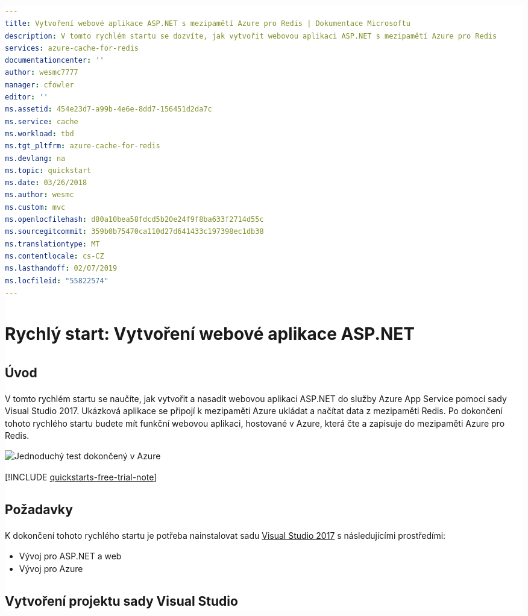 ```yaml
---
title: Vytvoření webové aplikace ASP.NET s mezipamětí Azure pro Redis | Dokumentace Microsoftu
description: V tomto rychlém startu se dozvíte, jak vytvořit webovou aplikaci ASP.NET s mezipamětí Azure pro Redis
services: azure-cache-for-redis
documentationcenter: ''
author: wesmc7777
manager: cfowler
editor: ''
ms.assetid: 454e23d7-a99b-4e6e-8dd7-156451d2da7c
ms.service: cache
ms.workload: tbd
ms.tgt_pltfrm: azure-cache-for-redis
ms.devlang: na
ms.topic: quickstart
ms.date: 03/26/2018
ms.author: wesmc
ms.custom: mvc
ms.openlocfilehash: d80a10bea58fdcd5b20e24f9f8ba633f2714d55c
ms.sourcegitcommit: 359b0b75470ca110d27d641433c197398ec1db38
ms.translationtype: MT
ms.contentlocale: cs-CZ
ms.lasthandoff: 02/07/2019
ms.locfileid: "55822574"
---
```

# <a name="quickstart-create-an-aspnet-web-app"></a>Rychlý start: Vytvoření webové aplikace ASP.NET 

## <a name="introduction"></a>Úvod

V tomto rychlém startu se naučíte, jak vytvořit a nasadit webovou aplikaci ASP.NET do služby Azure App Service pomocí sady Visual Studio 2017. Ukázková aplikace se připojí k mezipaměti Azure ukládat a načítat data z mezipaměti Redis. Po dokončení tohoto rychlého startu budete mít funkční webovou aplikaci, hostované v Azure, která čte a zapisuje do mezipaměti Azure pro Redis.

![Jednoduchý test dokončený v Azure](./media/cache-web-app-howto/cache-simple-test-complete-azure.png)

[!INCLUDE [quickstarts-free-trial-note](../../includes/quickstarts-free-trial-note.md)]

## <a name="prerequisites"></a>Požadavky

K dokončení tohoto rychlého startu je potřeba nainstalovat sadu [Visual Studio 2017](https://www.visualstudio.com/downloads/) s následujícími prostředími:
* Vývoj pro ASP.NET a web
* Vývoj pro Azure

## <a name="create-the-visual-studio-project"></a>Vytvoření projektu sady Visual Studio

